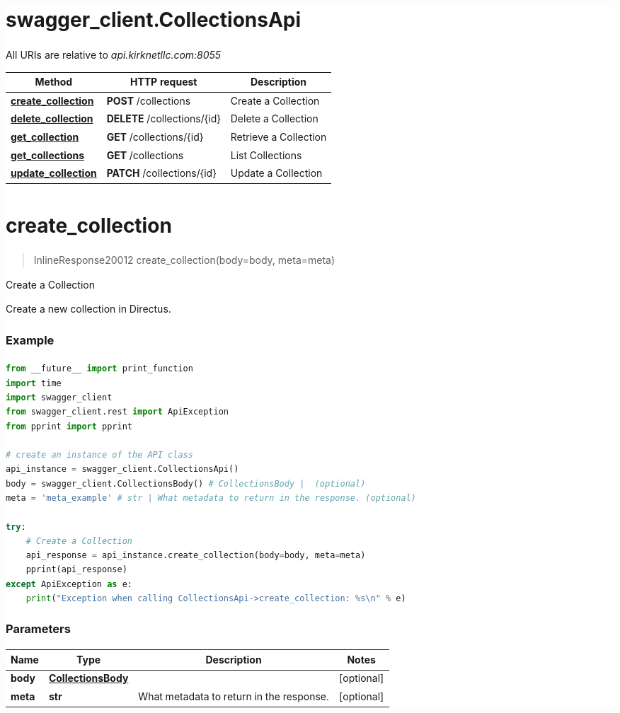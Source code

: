 # swagger_client.CollectionsApi

All URIs are relative to *api.kirknetllc.com:8055*

Method | HTTP request | Description
------------- | ------------- | -------------
[**create_collection**](CollectionsApi.md#create_collection) | **POST** /collections | Create a Collection
[**delete_collection**](CollectionsApi.md#delete_collection) | **DELETE** /collections/{id} | Delete a Collection
[**get_collection**](CollectionsApi.md#get_collection) | **GET** /collections/{id} | Retrieve a Collection
[**get_collections**](CollectionsApi.md#get_collections) | **GET** /collections | List Collections
[**update_collection**](CollectionsApi.md#update_collection) | **PATCH** /collections/{id} | Update a Collection

# **create_collection**
> InlineResponse20012 create_collection(body=body, meta=meta)

Create a Collection

Create a new collection in Directus.

### Example
```python
from __future__ import print_function
import time
import swagger_client
from swagger_client.rest import ApiException
from pprint import pprint

# create an instance of the API class
api_instance = swagger_client.CollectionsApi()
body = swagger_client.CollectionsBody() # CollectionsBody |  (optional)
meta = 'meta_example' # str | What metadata to return in the response. (optional)

try:
    # Create a Collection
    api_response = api_instance.create_collection(body=body, meta=meta)
    pprint(api_response)
except ApiException as e:
    print("Exception when calling CollectionsApi->create_collection: %s\n" % e)
```

### Parameters

Name | Type | Description  | Notes
------------- | ------------- | ------------- | -------------
 **body** | [**CollectionsBody**](CollectionsBody.md)|  | [optional] 
 **meta** | **str**| What metadata to return in the response. | [optional] 
